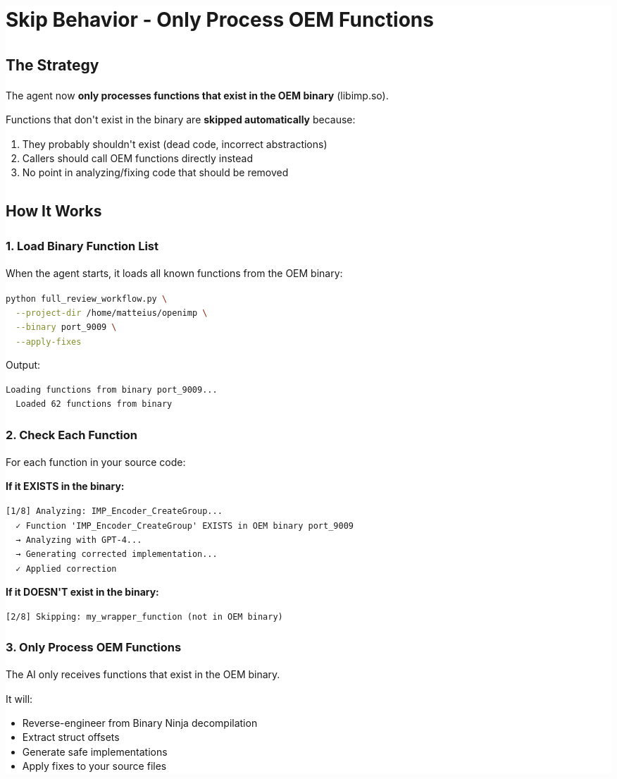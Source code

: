 # Skip Behavior - Only Process OEM Functions

## The Strategy

The agent now **only processes functions that exist in the OEM binary** (libimp.so).

Functions that don't exist in the binary are **skipped automatically** because:
1. They probably shouldn't exist (dead code, incorrect abstractions)
2. Callers should call OEM functions directly instead
3. No point in analyzing/fixing code that should be removed

## How It Works

### 1. Load Binary Function List

When the agent starts, it loads all known functions from the OEM binary:

```bash
python full_review_workflow.py \
  --project-dir /home/matteius/openimp \
  --binary port_9009 \
  --apply-fixes
```

Output:
```
Loading functions from binary port_9009...
  Loaded 62 functions from binary
```

### 2. Check Each Function

For each function in your source code:

**If it EXISTS in the binary:**
```
[1/8] Analyzing: IMP_Encoder_CreateGroup...
  ✓ Function 'IMP_Encoder_CreateGroup' EXISTS in OEM binary port_9009
  → Analyzing with GPT-4...
  → Generating corrected implementation...
  ✓ Applied correction
```

**If it DOESN'T exist in the binary:**
```
[2/8] Skipping: my_wrapper_function (not in OEM binary)
```

### 3. Only Process OEM Functions

The AI only receives functions that exist in the OEM binary.

It will:
- Reverse-engineer from Binary Ninja decompilation
- Extract struct offsets
- Generate safe implementations
- Apply fixes to your source files
